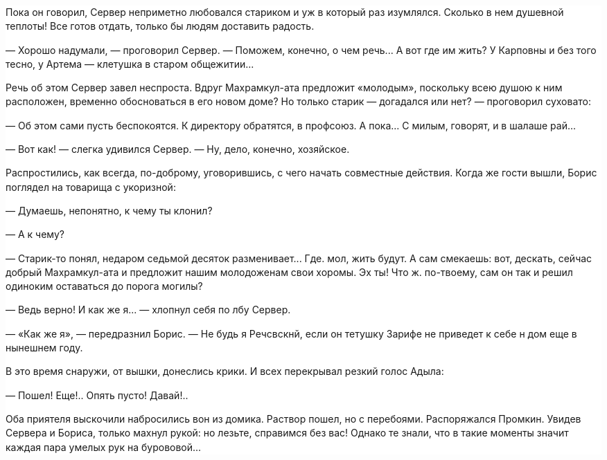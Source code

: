 Пока он говорил, Сервер неприметно любовался стариком и уж в который раз изумлялся.
Сколько в нем душевной теплоты!
Все готов отдать, только бы людям доставить радость.

— Хорошо надумали, — проговорил Сервер.
— Поможем, конечно, о чем речь...
А вот где им жить?
У Карповны и без того тесно, у Артема — клетушка в старом общежитии...

Речь об этом Сервер завел неспроста.
Вдруг Махрамкул-ата предложит «молодым», поскольку всею душою к ним расположен, временно обосноваться в его новом доме?
Но только старик — догадался или нет?
— проговорил суховато:

— Об этом сами пусть беспокоятся.
К директору обратятся, в профсоюз.
А пока...
С милым, говорят, и в шалаше рай...

— Вот как!
— слегка удивился Сервер.
— Ну, дело, конечно, хозяйское.

Распростились, как всегда, по-доброму, уговорившись, с чего начать совместные действия.
Когда же гости вышли, Борис поглядел на товарища с укоризной:

— Думаешь, непонятно, к чему ты клонил?

— А к чему?

— Старик-то понял, недаром седьмой десяток разменивает...
Где. мол, жить будут.
А сам смекаешь: вот, дескать, сейчас добрый Махрамкул-ата и предложит нашим молодоженам свои хоромы.
Эх ты!
Что ж.
по-твоему, сам он так и решил одиноким оставаться до порога могилы?

— Ведь верно!
И как же я...
— хлопнул себя по лбу Сервер.

— «Как же я», — передразнил Борис.
— Не будь я Речсвскнй, если он тетушку Зарифе не приведет к себе н дом еще в нынешнем году.

В это время снаружи, от вышки, донеслись крики.
И всех перекрывал резкий голос Адыла:

— Пошел!
Еще!..
Опять пусто!
Давай!..

Оба приятеля выскочили набросились вон из домика.
Раствор пошел, но с перебоями.
Распоряжался Промкин.
Увидев Сервера и Бориса, только махнул рукой: но лезьте, справимся без вас!
Однако те знали, что в такие моменты значит каждая пара умелых рук на бурововой...
